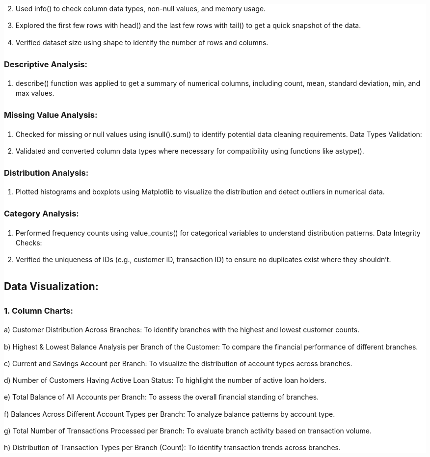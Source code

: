 2. Used info() to check column data types, non-null values, and memory usage.

3. Explored the first few rows with head() and the last few rows with tail() to get a quick snapshot of the data.

4. Verified dataset size using shape to identify the number of rows and columns.

### Descriptive Analysis:
1. describe() function was applied to get a summary of numerical columns, including count, mean, standard deviation, min, and max values.

### Missing Value Analysis:
1. Checked for missing or null values using isnull().sum() to identify potential data cleaning requirements.
Data Types Validation:

2. Validated and converted column data types where necessary for compatibility using functions like astype().

### Distribution Analysis:
1. Plotted histograms and boxplots using Matplotlib to visualize the distribution and detect outliers in numerical data.

### Category Analysis:
1. Performed frequency counts using value_counts() for categorical variables to understand distribution patterns.
Data Integrity Checks:

2. Verified the uniqueness of IDs (e.g., customer ID, transaction ID) to ensure no duplicates exist where they shouldn’t.

## **Data Visualization:**
### 1. Column Charts:
a) Customer Distribution Across Branches: To identify branches with the highest and lowest customer counts.

b) Highest & Lowest Balance Analysis per Branch of the Customer: To compare the financial performance of different branches.

c) Current and Savings Account per Branch: To visualize the distribution of account types across branches.

d) Number of Customers Having Active Loan Status: To highlight the number of active loan holders.

e) Total Balance of All Accounts per Branch: To assess the overall financial standing of branches.

f) Balances Across Different Account Types per Branch: To analyze balance patterns by account type.

g) Total Number of Transactions Processed per Branch: To evaluate branch activity based on transaction volume.

h) Distribution of Transaction Types per Branch (Count): To identify transaction trends across branches.
